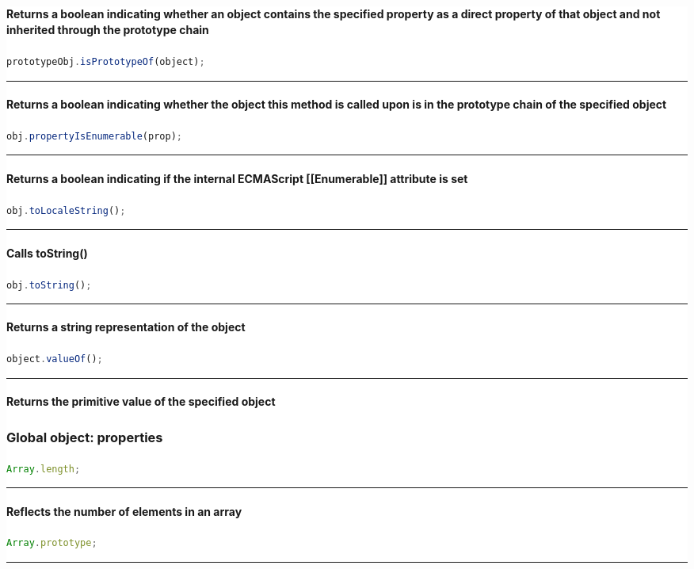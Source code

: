 #### Returns a boolean indicating whether an object contains the specified property as a direct property of that object and not inherited through the prototype chain

```js
prototypeObj.isPrototypeOf(object);
```

---

#### Returns a boolean indicating whether the object this method is called upon is in the prototype chain of the specified object

```js
obj.propertyIsEnumerable(prop);
```

---

#### Returns a boolean indicating if the internal ECMAScript \[\[Enumerable]] attribute is set

```js
obj.toLocaleString();
```

---

#### Calls toString()

```js
obj.toString();
```

---

#### Returns a string representation of the object

```js
object.valueOf();
```

---

#### Returns the primitive value of the specified object

### Global object: properties

```js
Array.length;
```

---

#### Reflects the number of elements in an array

```js
Array.prototype;
```

---